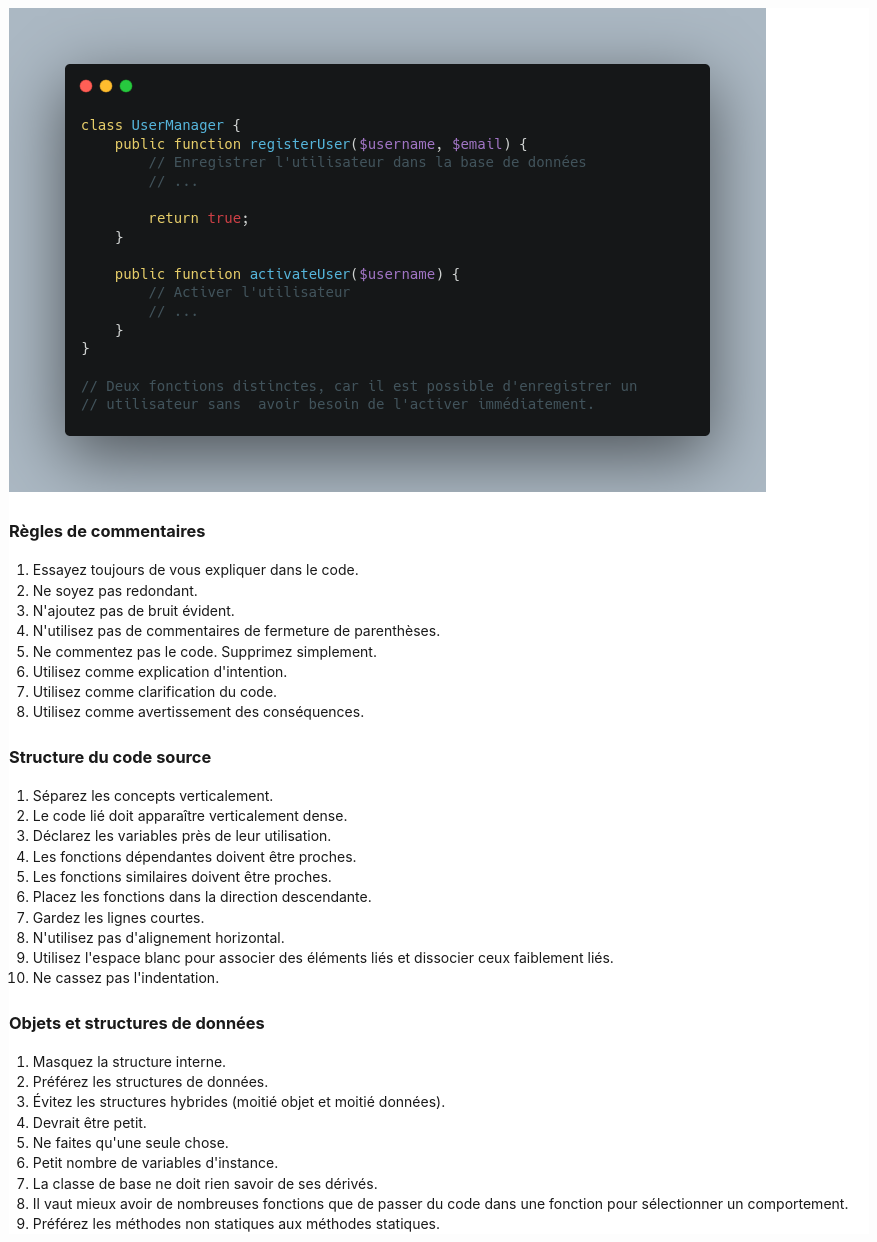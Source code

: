 ![](img/without_flag.png)

### Règles de commentaires
1. Essayez toujours de vous expliquer dans le code.
2. Ne soyez pas redondant.
3. N'ajoutez pas de bruit évident.
4. N'utilisez pas de commentaires de fermeture de parenthèses.
5. Ne commentez pas le code. Supprimez simplement.
6. Utilisez comme explication d'intention.
7. Utilisez comme clarification du code.
8. Utilisez comme avertissement des conséquences.

### Structure du code source
1.  Séparez les concepts verticalement.
2.  Le code lié doit apparaître verticalement dense.
3.  Déclarez les variables près de leur utilisation.
4.  Les fonctions dépendantes doivent être proches.
5.  Les fonctions similaires doivent être proches.
6.  Placez les fonctions dans la direction descendante.
7.  Gardez les lignes courtes.
8.  N'utilisez pas d'alignement horizontal.
9.  Utilisez l'espace blanc pour associer des éléments liés et dissocier ceux faiblement liés.
10. Ne cassez pas l'indentation.

### Objets et structures de données
1. Masquez la structure interne.
2. Préférez les structures de données.
3. Évitez les structures hybrides (moitié objet et moitié données).
4. Devrait être petit.
5. Ne faites qu'une seule chose.
6. Petit nombre de variables d'instance.
7. La classe de base ne doit rien savoir de ses dérivés.
8. Il vaut mieux avoir de nombreuses fonctions que de passer du code dans une fonction pour sélectionner un comportement.
9. Préférez les méthodes non statiques aux méthodes statiques.
